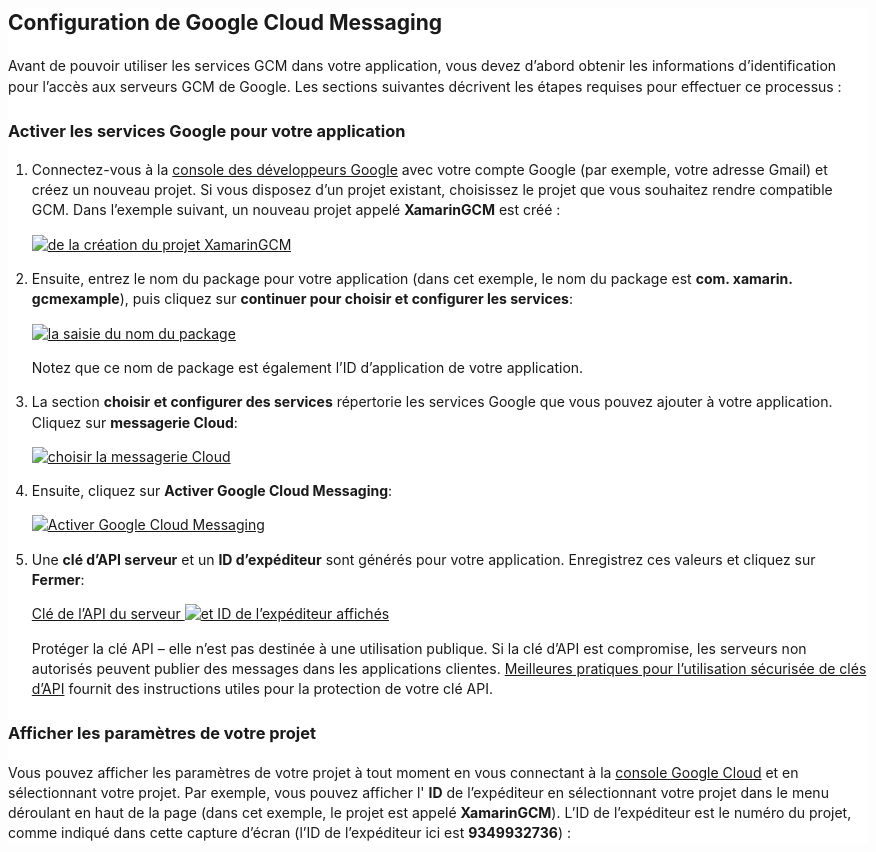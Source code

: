 <a name="settingup" />

## <a name="setting-up-google-cloud-messaging"></a>Configuration de Google Cloud Messaging

Avant de pouvoir utiliser les services GCM dans votre application, vous devez d’abord obtenir les informations d’identification pour l’accès aux serveurs GCM de Google. Les sections suivantes décrivent les étapes requises pour effectuer ce processus :

### <a name="enable-google-services-for-your-app"></a>Activer les services Google pour votre application

1. Connectez-vous à la [console des développeurs Google](https://developers.google.com/mobile/add?platform=android) avec votre compte Google (par exemple, votre adresse Gmail) et créez un nouveau projet. Si vous disposez d’un projet existant, choisissez le projet que vous souhaitez rendre compatible GCM. Dans l’exemple suivant, un nouveau projet appelé **XamarinGCM** est créé :

    [![de la création du projet XamarinGCM](google-cloud-messaging-images/05-create-gcm-app-sml.png)](google-cloud-messaging-images/05-create-gcm-app.png#lightbox)

2. Ensuite, entrez le nom du package pour votre application (dans cet exemple, le nom du package est **com. xamarin. gcmexample**), puis cliquez sur **continuer pour choisir et configurer les services**:

    [![la saisie du nom du package](google-cloud-messaging-images/06-package-name-sml.png)](google-cloud-messaging-images/06-package-name.png#lightbox)

    Notez que ce nom de package est également l’ID d’application de votre application.

3. La section **choisir et configurer des services** répertorie les services Google que vous pouvez ajouter à votre application. Cliquez sur **messagerie Cloud**:

    [![choisir la messagerie Cloud](google-cloud-messaging-images/07-choose-gcm-service-sml.png)](google-cloud-messaging-images/07-choose-gcm-service.png#lightbox)

4. Ensuite, cliquez sur **Activer Google Cloud Messaging**:

    [![Activer Google Cloud Messaging](google-cloud-messaging-images/08-enable-gcm-sml.png)](google-cloud-messaging-images/08-enable-gcm.png#lightbox)

5. Une **clé d’API serveur** et un **ID d’expéditeur** sont générés pour votre application. Enregistrez ces valeurs et cliquez sur **Fermer**:

    [Clé de l’API du serveur ![et ID de l’expéditeur affichés](google-cloud-messaging-images/09-get-api-key-and-id-sml.png)](google-cloud-messaging-images/09-get-api-key-and-id.png#lightbox)

    Protéger la clé API &ndash; elle n’est pas destinée à une utilisation publique. Si la clé d’API est compromise, les serveurs non autorisés peuvent publier des messages dans les applications clientes.
    [Meilleures pratiques pour l’utilisation sécurisée de clés d’API](https://support.google.com/cloud/answer/6310037?hl=en) fournit des instructions utiles pour la protection de votre clé API.

### <a name="view-your-project-settings"></a>Afficher les paramètres de votre projet

Vous pouvez afficher les paramètres de votre projet à tout moment en vous connectant à la [console Google Cloud](https://console.cloud.google.com/) et en sélectionnant votre projet. Par exemple, vous pouvez afficher l' **ID** de l’expéditeur en sélectionnant votre projet dans le menu déroulant en haut de la page (dans cet exemple, le projet est appelé **XamarinGCM**). L’ID de l’expéditeur est le numéro du projet, comme indiqué dans cette capture d’écran (l’ID de l’expéditeur ici est **9349932736**) :
